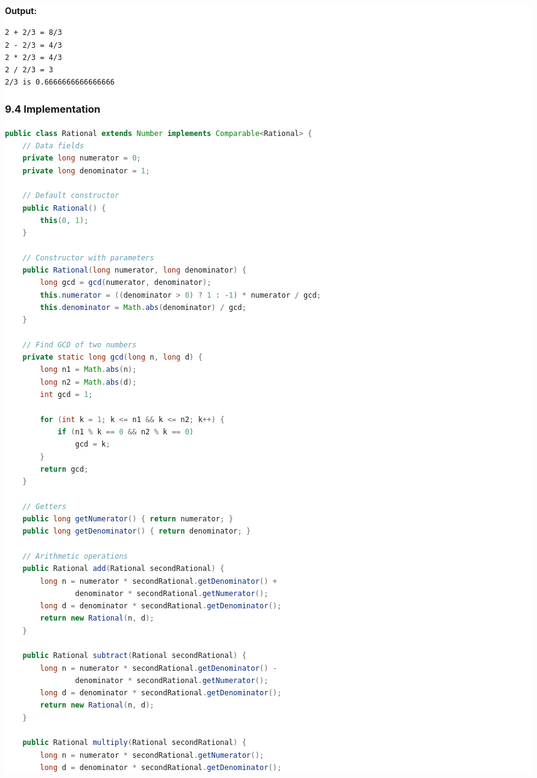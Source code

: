 **Output:**
```
2 + 2/3 = 8/3
2 - 2/3 = 4/3  
2 * 2/3 = 4/3
2 / 2/3 = 3
2/3 is 0.6666666666666666
```

### 9.4 Implementation

```java
public class Rational extends Number implements Comparable<Rational> {
    // Data fields
    private long numerator = 0;
    private long denominator = 1;
    
    // Default constructor
    public Rational() {
        this(0, 1);
    }
    
    // Constructor with parameters
    public Rational(long numerator, long denominator) {
        long gcd = gcd(numerator, denominator);
        this.numerator = ((denominator > 0) ? 1 : -1) * numerator / gcd;
        this.denominator = Math.abs(denominator) / gcd;
    }
    
    // Find GCD of two numbers
    private static long gcd(long n, long d) {
        long n1 = Math.abs(n);
        long n2 = Math.abs(d);
        int gcd = 1;
        
        for (int k = 1; k <= n1 && k <= n2; k++) {
            if (n1 % k == 0 && n2 % k == 0)
                gcd = k;
        }
        return gcd;
    }
    
    // Getters
    public long getNumerator() { return numerator; }
    public long getDenominator() { return denominator; }
    
    // Arithmetic operations
    public Rational add(Rational secondRational) {
        long n = numerator * secondRational.getDenominator() +
                denominator * secondRational.getNumerator();
        long d = denominator * secondRational.getDenominator();
        return new Rational(n, d);
    }
    
    public Rational subtract(Rational secondRational) {
        long n = numerator * secondRational.getDenominator() -
                denominator * secondRational.getNumerator();
        long d = denominator * secondRational.getDenominator();
        return new Rational(n, d);
    }
    
    public Rational multiply(Rational secondRational) {
        long n = numerator * secondRational.getNumerator();
        long d = denominator * secondRational.getDenominator();
```